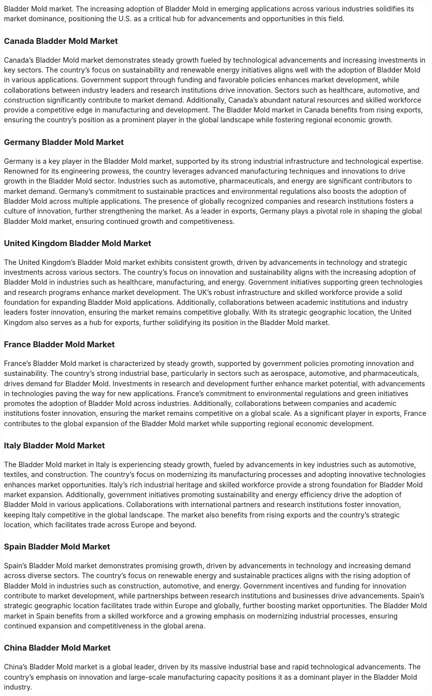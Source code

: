 Bladder Mold market. The increasing adoption of Bladder Mold in emerging applications across various industries solidifies its market dominance, positioning the U.S. as a critical hub for advancements and opportunities in this field.</p><h3>Canada Bladder Mold Market</h3><p>Canada&rsquo;s Bladder Mold market demonstrates steady growth fueled by technological advancements and increasing investments in key sectors. The country&rsquo;s focus on sustainability and renewable energy initiatives aligns well with the adoption of Bladder Mold in various applications. Government support through funding and favorable policies enhances market development, while collaborations between industry leaders and research institutions drive innovation. Sectors such as healthcare, automotive, and construction significantly contribute to market demand. Additionally, Canada&rsquo;s abundant natural resources and skilled workforce provide a competitive edge in manufacturing and development. The Bladder Mold market in Canada benefits from rising exports, ensuring the country&rsquo;s position as a prominent player in the global landscape while fostering regional economic growth.</p><h3>Germany Bladder Mold Market</h3><p>Germany is a key player in the Bladder Mold market, supported by its strong industrial infrastructure and technological expertise. Renowned for its engineering prowess, the country leverages advanced manufacturing techniques and innovations to drive growth in the Bladder Mold sector. Industries such as automotive, pharmaceuticals, and energy are significant contributors to market demand. Germany&rsquo;s commitment to sustainable practices and environmental regulations also boosts the adoption of Bladder Mold across multiple applications. The presence of globally recognized companies and research institutions fosters a culture of innovation, further strengthening the market. As a leader in exports, Germany plays a pivotal role in shaping the global Bladder Mold market, ensuring continued growth and competitiveness.</p><h3>United Kingdom Bladder Mold Market</h3><p>The United Kingdom&rsquo;s Bladder Mold market exhibits consistent growth, driven by advancements in technology and strategic investments across various sectors. The country&rsquo;s focus on innovation and sustainability aligns with the increasing adoption of Bladder Mold in industries such as healthcare, manufacturing, and energy. Government initiatives supporting green technologies and research programs enhance market development. The UK&rsquo;s robust infrastructure and skilled workforce provide a solid foundation for expanding Bladder Mold applications. Additionally, collaborations between academic institutions and industry leaders foster innovation, ensuring the market remains competitive globally. With its strategic geographic location, the United Kingdom also serves as a hub for exports, further solidifying its position in the Bladder Mold market.</p><h3>France Bladder Mold Market</h3><p>France&rsquo;s Bladder Mold market is characterized by steady growth, supported by government policies promoting innovation and sustainability. The country&rsquo;s strong industrial base, particularly in sectors such as aerospace, automotive, and pharmaceuticals, drives demand for Bladder Mold. Investments in research and development further enhance market potential, with advancements in technologies paving the way for new applications. France&rsquo;s commitment to environmental regulations and green initiatives promotes the adoption of Bladder Mold across industries. Additionally, collaborations between companies and academic institutions foster innovation, ensuring the market remains competitive on a global scale. As a significant player in exports, France contributes to the global expansion of the Bladder Mold market while supporting regional economic development.</p><h3>Italy Bladder Mold Market</h3><p>The Bladder Mold market in Italy is experiencing steady growth, fueled by advancements in key industries such as automotive, textiles, and construction. The country&rsquo;s focus on modernizing its manufacturing processes and adopting innovative technologies enhances market opportunities. Italy&rsquo;s rich industrial heritage and skilled workforce provide a strong foundation for Bladder Mold market expansion. Additionally, government initiatives promoting sustainability and energy efficiency drive the adoption of Bladder Mold in various applications. Collaborations with international partners and research institutions foster innovation, keeping Italy competitive in the global landscape. The market also benefits from rising exports and the country&rsquo;s strategic location, which facilitates trade across Europe and beyond.</p><h3>Spain Bladder Mold Market</h3><p>Spain&rsquo;s Bladder Mold market demonstrates promising growth, driven by advancements in technology and increasing demand across diverse sectors. The country&rsquo;s focus on renewable energy and sustainable practices aligns with the rising adoption of Bladder Mold in industries such as construction, automotive, and energy. Government incentives and funding for innovation contribute to market development, while partnerships between research institutions and businesses drive advancements. Spain&rsquo;s strategic geographic location facilitates trade within Europe and globally, further boosting market opportunities. The Bladder Mold market in Spain benefits from a skilled workforce and a growing emphasis on modernizing industrial processes, ensuring continued expansion and competitiveness in the global arena.</p><h3>China Bladder Mold Market</h3><p>China&rsquo;s Bladder Mold market is a global leader, driven by its massive industrial base and rapid technological advancements. The country&rsquo;s emphasis on innovation and large-scale manufacturing capacity positions it as a dominant player in the Bladder Mold industry.